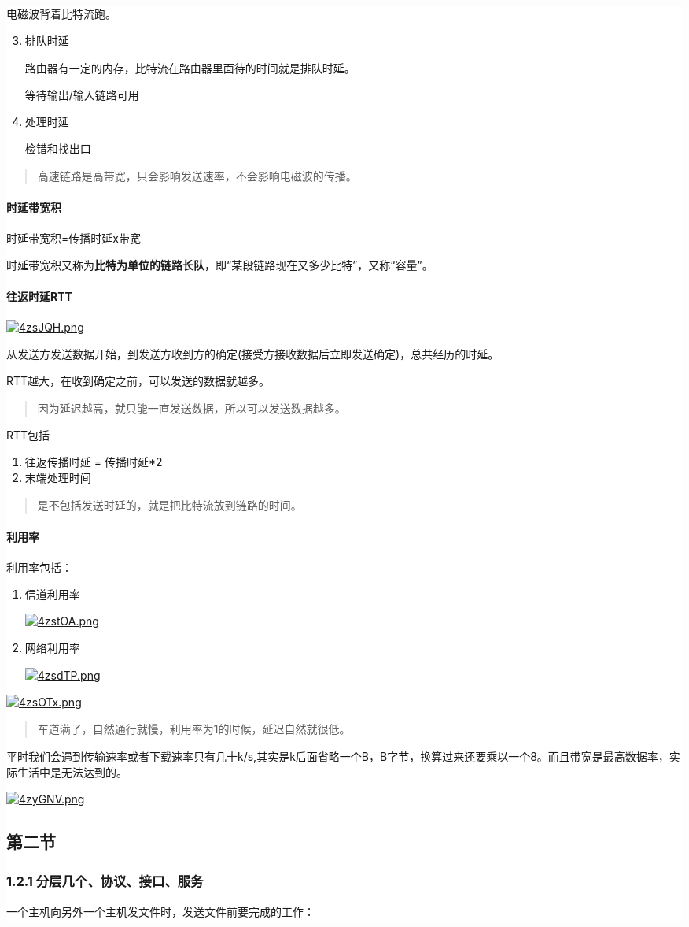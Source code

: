    电磁波背着比特流跑。

3. 排队时延

   路由器有一定的内存，比特流在路由器里面待的时间就是排队时延。

   等待输出/输入链路可用

4. 处理时延

   检错和找出口

> 高速链路是高带宽，只会影响发送速率，不会影响电磁波的传播。

#### 时延带宽积

时延带宽积=传播时延x带宽

时延带宽积又称为**比特为单位的链路长队**，即“某段链路现在又多少比特”，又称“容量”。

#### 往返时延RTT

[![4zsJQH.png](https://z3.ax1x.com/2021/10/06/4zsJQH.png)](https://imgtu.com/i/4zsJQH)

从发送方发送数据开始，到发送方收到方的确定(接受方接收数据后立即发送确定)，总共经历的时延。

RTT越大，在收到确定之前，可以发送的数据就越多。

> 因为延迟越高，就只能一直发送数据，所以可以发送数据越多。

RTT包括

1. 往返传播时延 = 传播时延*2
2. 末端处理时间

> 是不包括发送时延的，就是把比特流放到链路的时间。

#### 利用率

利用率包括：

1. 信道利用率

   [![4zstOA.png](https://z3.ax1x.com/2021/10/06/4zstOA.png)](https://imgtu.com/i/4zstOA)

2. 网络利用率

   [![4zsdTP.png](https://z3.ax1x.com/2021/10/06/4zsdTP.png)](https://imgtu.com/i/4zsdTP)

[![4zsOTx.png](https://z3.ax1x.com/2021/10/06/4zsOTx.png)](https://imgtu.com/i/4zsOTx)

> 车道满了，自然通行就慢，利用率为1的时候，延迟自然就很低。

平时我们会遇到传输速率或者下载速率只有几十k/s,其实是k后面省略一个B，B字节，换算过来还要乘以一个8。而且带宽是最高数据率，实际生活中是无法达到的。

[![4zyGNV.png](https://z3.ax1x.com/2021/10/06/4zyGNV.png)](https://imgtu.com/i/4zyGNV)

## 第二节

### 1.2.1 分层几个、协议、接口、服务

一个主机向另外一个主机发文件时，发送文件前要完成的工作：
